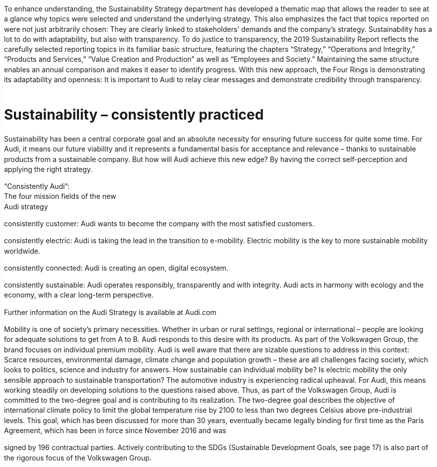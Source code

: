 To enhance understanding, the Sustainability Strategy department has developed a thematic map that allows the reader to see at a glance why topics were selected and understand the underlying strategy. This also emphasizes the fact that topics reported on were not just arbitrarily chosen: They are clearly linked to stakeholders’ demands and the company’s strategy. Sustainability has a lot to do with adaptability, but also with transparency. To do justice to transparency, the 2019 Sustainability Report reflects the carefully selected reporting topics in its familiar basic structure, featuring the chapters “Strategy,” “Operations and Integrity,” “Products and Services,” “Value Creation and Production” as well as “Employees and Society.” Maintaining the same structure enables an annual comparison and makes it easer to identify progress. With this new approach, the Four Rings is demonstrating its adaptability and openness: It is important to Audi to relay clear messages and demonstrate credibility through transparency.  

  

  

# Sustainability – consistently practiced  

Sustainability has been a central corporate goal and an absolute necessity for ensuring future success for quite some time. For Audi, it means our future viability and it represents a fundamental basis for acceptance and relevance – thanks to sustainable products from a sustainable company. But how will Audi achieve this new edge? By having the correct self-perception and applying the right strategy.  

“Consistently Audi”:   
The four mission fields of the new   
Audi strategy  

consistently customer: Audi wants to become the company with the most satisfied customers.  

consistently electric: Audi is taking the lead in the transition to e-mobility. Electric mobility is the key to more sustainable mobility worldwide.  

consistently connected: Audi is creating an open, digital ecosystem.  

consistently sustainable: Audi operates responsibly, transparently and with integrity. Audi acts in harmony with ecology and the economy, with a clear long-term perspective.  

Further information on the Audi Strategy is available at Audi.com  

Mobility is one of society’s primary necessities. Whether in urban or rural settings, regional or international – people are looking for adequate solutions to get from A to B. Audi responds to this desire with its products. As part of the Volkswagen Group, the brand focuses on individual premium mobility. Audi is well aware that there are sizable questions to address in this context: Scarce resources, environmental damage, climate change and population growth – these are all challenges facing society, which looks to politics, science and industry for answers. How sustainable can individual mobility be? Is electric mobility the only sensible approach to sustainable transportation? The automotive industry is experiencing radical upheaval. For Audi, this means working steadily on developing solutions to the questions raised above. Thus, as part of the Volkswagen Group, Audi is committed to the two-degree goal and is contributing to its realization. The two-degree goal describes the objective of international climate policy to limit the global temperature rise by 2100 to less than two degrees Celsius above pre-industrial levels. This goal, which has been discussed for more than 30 years, eventually became legally binding for first time as the Paris Agreement, which has been in force since November 2016 and was  

signed by 196 contractual parties. Actively contributing to the SDGs (Sustainable Development Goals, see page 17) is also part of the rigorous focus of the Volkswagen Group.  
